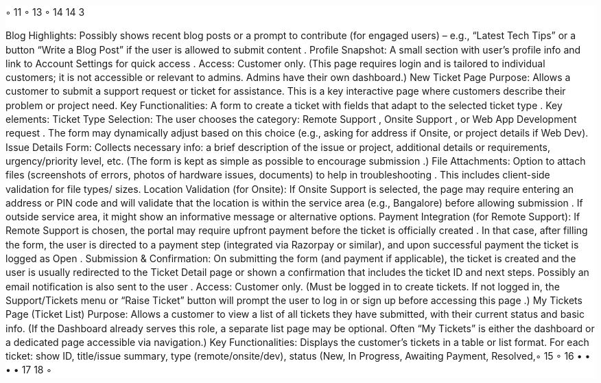 ◦
11
◦ 13
◦
14
14
3

Blog Highlights:  Possibly shows recent blog posts or a prompt to contribute (for engaged
users) – e.g., “Latest Tech Tips” or a button “Write a Blog Post”  if the user is allowed to submit
content .
Profile Snapshot:  A small section with user’s profile info and link to Account Settings  for
quick access .
Access: Customer only.  (This page requires login and is tailored to individual customers; it is not
accessible or relevant to admins. Admins have their own dashboard.)
New Ticket Page
Purpose:  Allows a customer to submit a support request  or ticket for assistance. This is a key
interactive page where customers describe their problem or project need.
Key Functionalities:  A form to create a ticket with fields that adapt to the selected ticket type
. Key elements:
Ticket Type Selection:  The user chooses the category: Remote Support , Onsite Support , or Web
App Development  request . The form may dynamically adjust based on this choice (e.g.,
asking for address if Onsite, or project details if Web Dev).
Issue Details Form:  Collects necessary info: a brief description of the issue or project,
additional details or requirements, urgency/priority level, etc. (The form is kept as simple as
possible to encourage submission .)
File Attachments:  Option to attach files (screenshots of errors, photos of hardware issues,
documents) to help in troubleshooting . This includes client-side validation for file types/
sizes.
Location Validation (for Onsite):  If Onsite Support  is selected, the page may require entering
an address or PIN code and will validate that the location is within the service area (e.g.,
Bangalore) before allowing submission . If outside service area, it might show an
informative message or alternative options.
Payment Integration (for Remote Support):  If Remote Support  is chosen, the portal may
require upfront payment before the ticket is officially created . In that case, after filling the
form, the user is directed to a payment step (integrated via Razorpay or similar), and upon
successful payment the ticket is logged as Open .
Submission & Confirmation:  On submitting the form (and payment if applicable), the ticket
is created and the user is usually redirected to the Ticket Detail page or shown a confirmation
that includes the ticket ID and next steps. Possibly an email notification is also sent to the
user .
Access: Customer only.  (Must be logged in to create tickets. If not logged in, the Support/Tickets
menu or “Raise Ticket”  button will prompt the user to log in or sign up before accessing this page
.)
My Tickets Page (Ticket List)
Purpose:  Allows a customer to view a list of all tickets they have submitted, with their current status
and basic info. (If the Dashboard  already serves this role, a separate list page may be optional. Often
“My Tickets” is either the dashboard or a dedicated page accessible via navigation.)
Key Functionalities:  Displays the customer’s tickets in a table or list format. For each ticket: show ID,
title/issue summary, type (remote/onsite/dev), status (New, In Progress, Awaiting Payment, Resolved,◦
15
◦
16
•
•
•
• 17
18
◦